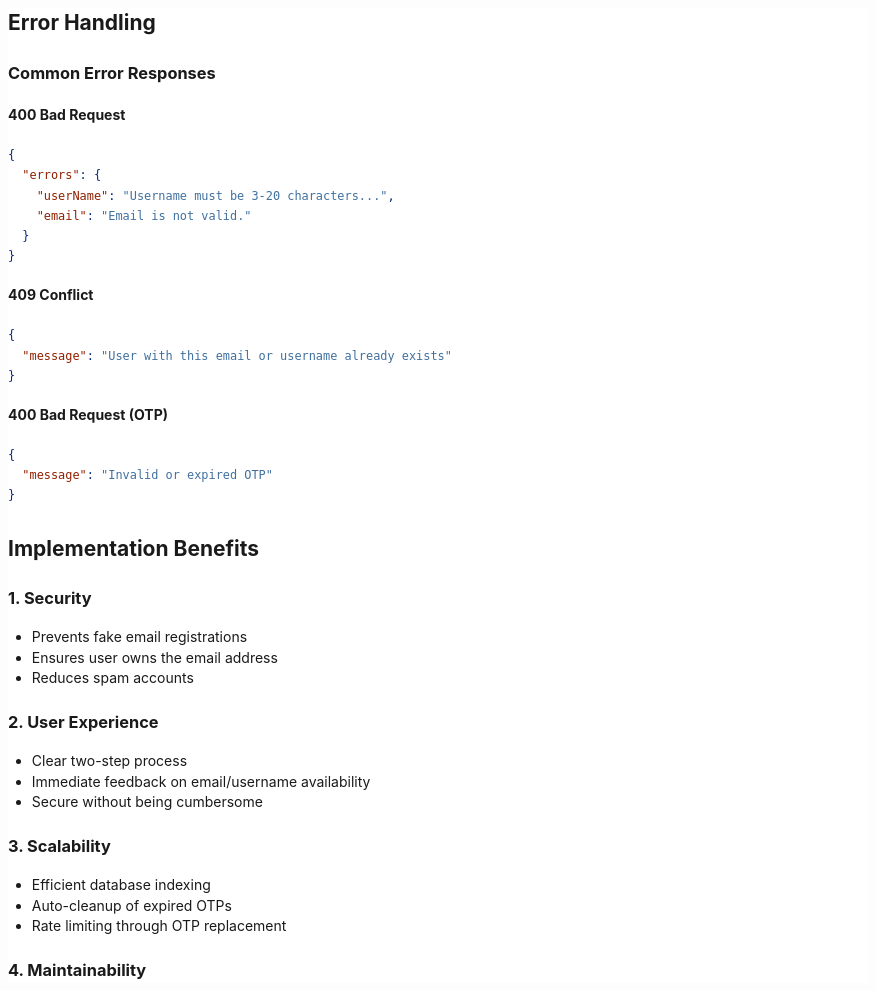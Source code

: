 ## Error Handling

### Common Error Responses

#### 400 Bad Request

```json
{
  "errors": {
    "userName": "Username must be 3-20 characters...",
    "email": "Email is not valid."
  }
}
```

#### 409 Conflict

```json
{
  "message": "User with this email or username already exists"
}
```

#### 400 Bad Request (OTP)

```json
{
  "message": "Invalid or expired OTP"
}
```

## Implementation Benefits

### 1. **Security**

- Prevents fake email registrations
- Ensures user owns the email address
- Reduces spam accounts

### 2. **User Experience**

- Clear two-step process
- Immediate feedback on email/username availability
- Secure without being cumbersome

### 3. **Scalability**

- Efficient database indexing
- Auto-cleanup of expired OTPs
- Rate limiting through OTP replacement

### 4. **Maintainability**

